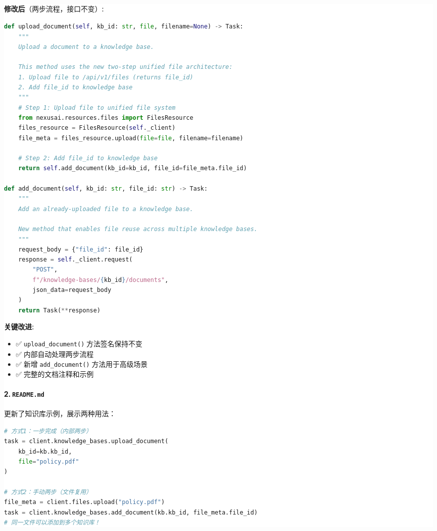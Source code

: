 **修改后**（两步流程，接口不变）:
```python
def upload_document(self, kb_id: str, file, filename=None) -> Task:
    """
    Upload a document to a knowledge base.

    This method uses the new two-step unified file architecture:
    1. Upload file to /api/v1/files (returns file_id)
    2. Add file_id to knowledge base
    """
    # Step 1: Upload file to unified file system
    from nexusai.resources.files import FilesResource
    files_resource = FilesResource(self._client)
    file_meta = files_resource.upload(file=file, filename=filename)

    # Step 2: Add file_id to knowledge base
    return self.add_document(kb_id=kb_id, file_id=file_meta.file_id)

def add_document(self, kb_id: str, file_id: str) -> Task:
    """
    Add an already-uploaded file to a knowledge base.

    New method that enables file reuse across multiple knowledge bases.
    """
    request_body = {"file_id": file_id}
    response = self._client.request(
        "POST",
        f"/knowledge-bases/{kb_id}/documents",
        json_data=request_body
    )
    return Task(**response)
```

**关键改进**:
- ✅ `upload_document()` 方法签名保持不变
- ✅ 内部自动处理两步流程
- ✅ 新增 `add_document()` 方法用于高级场景
- ✅ 完整的文档注释和示例

#### 2. `README.md`

更新了知识库示例，展示两种用法：

```python
# 方式1：一步完成（内部两步）
task = client.knowledge_bases.upload_document(
    kb_id=kb.kb_id,
    file="policy.pdf"
)

# 方式2：手动两步（文件复用）
file_meta = client.files.upload("policy.pdf")
task = client.knowledge_bases.add_document(kb.kb_id, file_meta.file_id)
# 同一文件可以添加到多个知识库！
```
